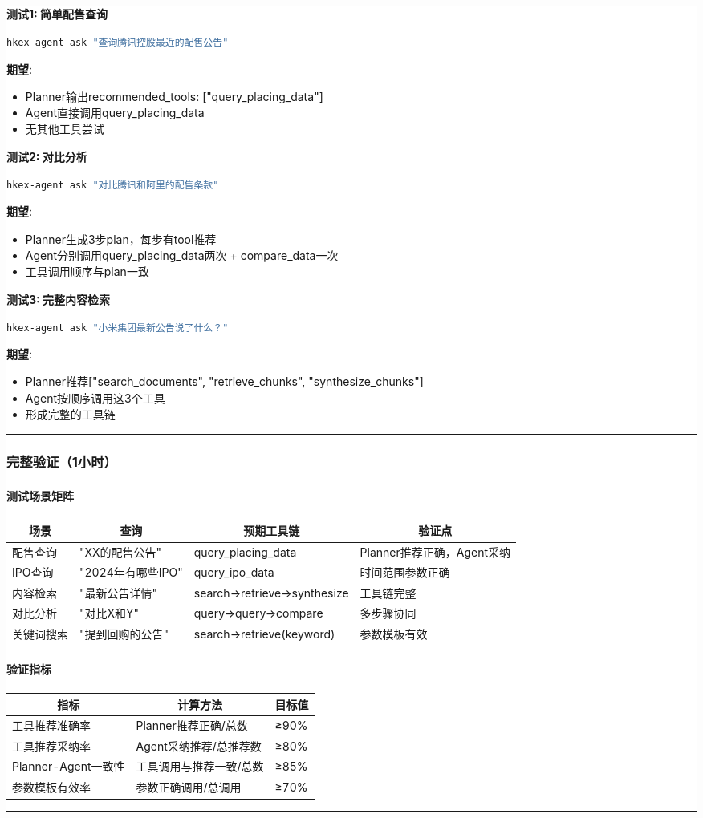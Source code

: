 **测试1: 简单配售查询**
```bash
hkex-agent ask "查询腾讯控股最近的配售公告"
```
**期望**:
- Planner输出recommended_tools: ["query_placing_data"]
- Agent直接调用query_placing_data
- 无其他工具尝试

**测试2: 对比分析**
```bash
hkex-agent ask "对比腾讯和阿里的配售条款"
```
**期望**:
- Planner生成3步plan，每步有tool推荐
- Agent分别调用query_placing_data两次 + compare_data一次
- 工具调用顺序与plan一致

**测试3: 完整内容检索**
```bash
hkex-agent ask "小米集团最新公告说了什么？"
```
**期望**:
- Planner推荐["search_documents", "retrieve_chunks", "synthesize_chunks"]
- Agent按顺序调用这3个工具
- 形成完整的工具链

---

### 完整验证（1小时）

#### 测试场景矩阵

| 场景 | 查询 | 预期工具链 | 验证点 |
|------|------|-----------|--------|
| 配售查询 | "XX的配售公告" | query_placing_data | Planner推荐正确，Agent采纳 |
| IPO查询 | "2024年有哪些IPO" | query_ipo_data | 时间范围参数正确 |
| 内容检索 | "最新公告详情" | search→retrieve→synthesize | 工具链完整 |
| 对比分析 | "对比X和Y" | query→query→compare | 多步骤协同 |
| 关键词搜索 | "提到回购的公告" | search→retrieve(keyword) | 参数模板有效 |

#### 验证指标

| 指标 | 计算方法 | 目标值 |
|------|----------|--------|
| 工具推荐准确率 | Planner推荐正确/总数 | ≥90% |
| 工具推荐采纳率 | Agent采纳推荐/总推荐数 | ≥80% |
| Planner-Agent一致性 | 工具调用与推荐一致/总数 | ≥85% |
| 参数模板有效率 | 参数正确调用/总调用 | ≥70% |

---